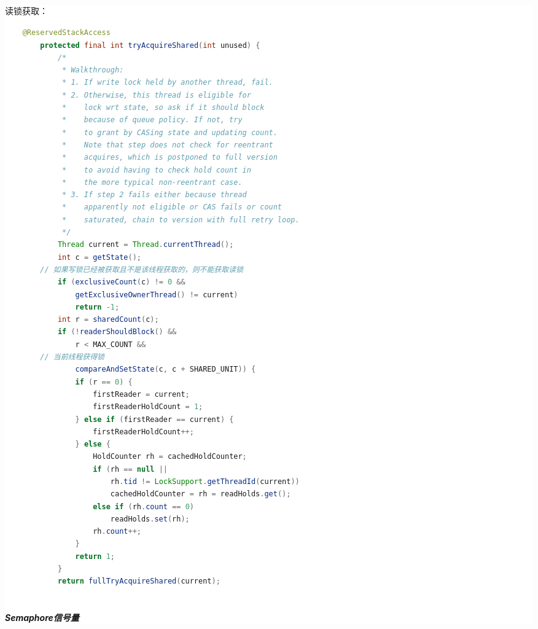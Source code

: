 读锁获取：

```java
	@ReservedStackAccess
        protected final int tryAcquireShared(int unused) {
            /*
             * Walkthrough:
             * 1. If write lock held by another thread, fail.
             * 2. Otherwise, this thread is eligible for
             *    lock wrt state, so ask if it should block
             *    because of queue policy. If not, try
             *    to grant by CASing state and updating count.
             *    Note that step does not check for reentrant
             *    acquires, which is postponed to full version
             *    to avoid having to check hold count in
             *    the more typical non-reentrant case.
             * 3. If step 2 fails either because thread
             *    apparently not eligible or CAS fails or count
             *    saturated, chain to version with full retry loop.
             */
            Thread current = Thread.currentThread();
            int c = getState();
	    // 如果写锁已经被获取且不是该线程获取的，则不能获取读锁
            if (exclusiveCount(c) != 0 &&
                getExclusiveOwnerThread() != current)
                return -1;
            int r = sharedCount(c);
            if (!readerShouldBlock() &&
                r < MAX_COUNT &&
		// 当前线程获得锁
                compareAndSetState(c, c + SHARED_UNIT)) {
                if (r == 0) {
                    firstReader = current;
                    firstReaderHoldCount = 1;
                } else if (firstReader == current) {
                    firstReaderHoldCount++;
                } else {
                    HoldCounter rh = cachedHoldCounter;
                    if (rh == null ||
                        rh.tid != LockSupport.getThreadId(current))
                        cachedHoldCounter = rh = readHolds.get();
                    else if (rh.count == 0)
                        readHolds.set(rh);
                    rh.count++;
                }
                return 1;
            }
            return fullTryAcquireShared(current);
  
```

##### Semaphore信号量
